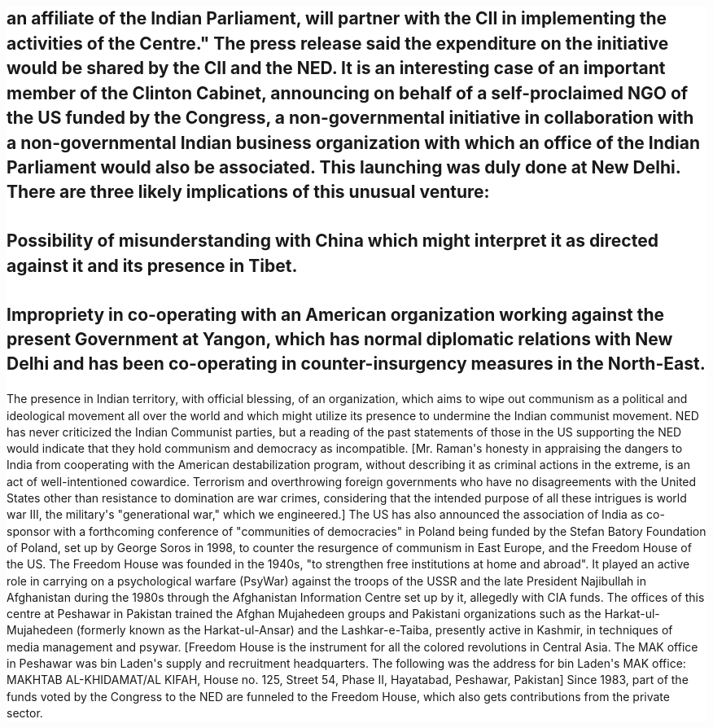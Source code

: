 an affiliate of the Indian Parliament, will partner with the CII in
implementing the activities of the Centre."
The press release said the expenditure on the
initiative would be shared by the CII and the NED.
It is an interesting case of an important member of the Clinton Cabinet,
announcing on behalf of a self-proclaimed NGO of the US funded by the
Congress, a non-governmental initiative in collaboration with a
non-governmental Indian business organization with which an office of the
Indian Parliament would also be associated.
This launching was duly done at New Delhi.
There are three likely implications of this unusual venture:
-
Possibility of misunderstanding with
China which might interpret it as directed against it and its
presence in Tibet.
-
Impropriety in co-operating with an
American organization working against the present Government at
Yangon, which has normal diplomatic relations with New Delhi and has
been co-operating in counter-insurgency measures in the North-East.
-
The presence in Indian territory, with
official blessing, of an organization, which aims to wipe out
communism as a political and ideological movement all over the world
and which might utilize its presence to undermine the Indian
communist movement.
NED has never criticized the Indian Communist
parties, but a reading of the past statements of those in the US
supporting the NED would indicate that they hold communism and
democracy as incompatible.
[Mr. Raman's honesty in appraising the
dangers to India from cooperating with the American destabilization
program, without describing it as criminal actions in the extreme,
is an act of well-intentioned cowardice. Terrorism and overthrowing
foreign governments who have no disagreements with the United States
other than resistance to domination are war crimes, considering that
the intended purpose of all these intrigues is world war III, the
military's "generational war," which we engineered.]
The US has also announced the association of
India as co-sponsor with a forthcoming conference of "communities of
democracies" in Poland being funded by the Stefan Batory Foundation
of Poland, set up by
George Soros in 1998, to counter the resurgence
of communism in East Europe, and the Freedom House of the US.
The
Freedom House was founded in the 1940s,
"to strengthen free institutions
at home and abroad".
It played an active role in carrying on a psychological
warfare (PsyWar) against the troops of the USSR and the late President
Najibullah in Afghanistan during the 1980s through the Afghanistan
Information Centre set up by it, allegedly with CIA funds.
The offices of this centre at Peshawar in
Pakistan trained the Afghan Mujahedeen groups and Pakistani organizations
such as the Harkat-ul-Mujahedeen (formerly known as the Harkat-ul-Ansar) and
the Lashkar-e-Taiba, presently active in Kashmir, in techniques of media
management and psywar.
[Freedom House is the instrument for all the colored
revolutions in Central Asia. The MAK office in Peshawar was bin Laden's
supply and recruitment headquarters. The following was the address for bin
Laden's MAK office: MAKHTAB AL-KHIDAMAT/AL KIFAH, House no. 125, Street 54,
Phase II, Hayatabad, Peshawar, Pakistan]
Since 1983, part of the funds voted by the Congress to the NED are funneled
to the Freedom House, which also gets contributions from the private sector.